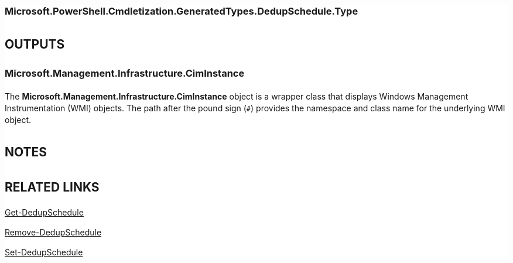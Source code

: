 ### Microsoft.PowerShell.Cmdletization.GeneratedTypes.DedupSchedule.Type

## OUTPUTS

### Microsoft.Management.Infrastructure.CimInstance

The **Microsoft.Management.Infrastructure.CimInstance** object is a wrapper class that displays
Windows Management Instrumentation (WMI) objects. The path after the pound sign (`#`) provides the
namespace and class name for the underlying WMI object.

## NOTES

## RELATED LINKS

[Get-DedupSchedule](./Get-DedupSchedule.md)

[Remove-DedupSchedule](./Remove-DedupSchedule.md)

[Set-DedupSchedule](./Set-DedupSchedule.md)

